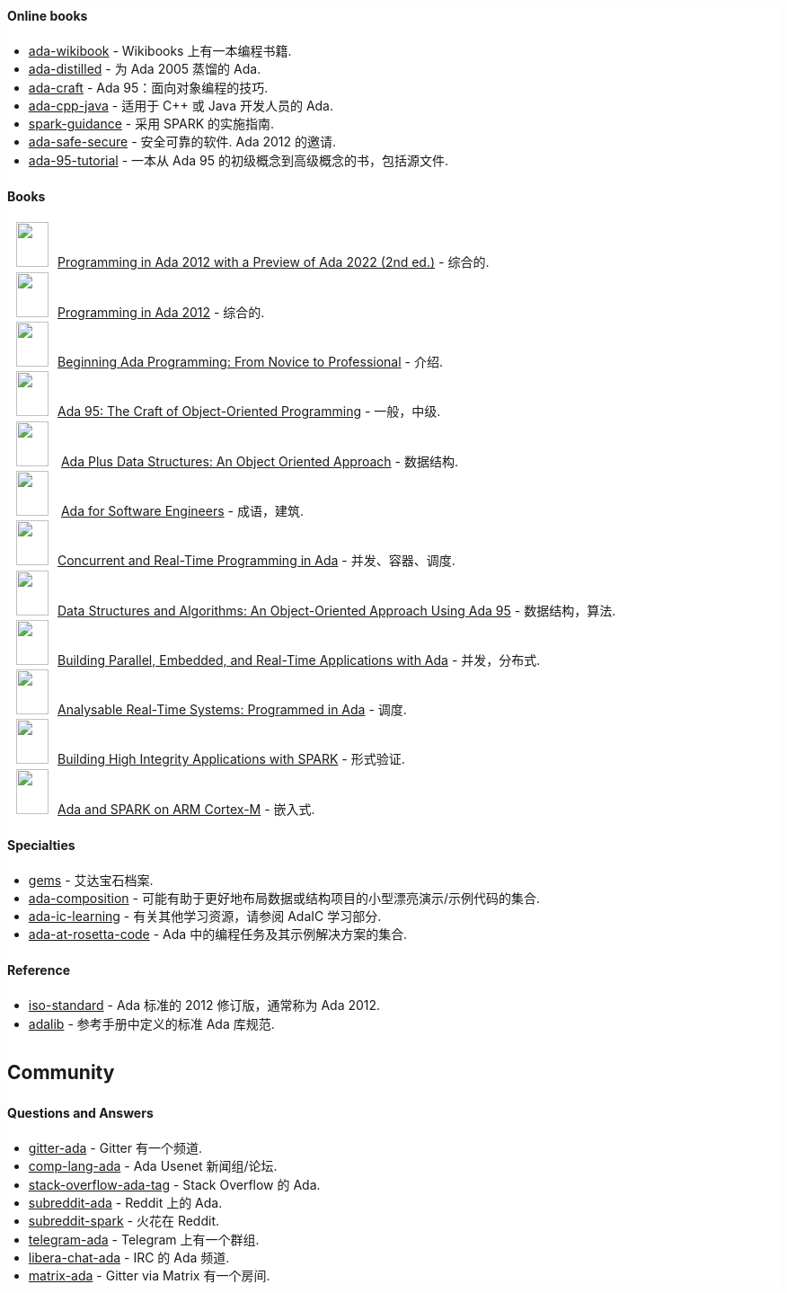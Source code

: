 #### Online books
- [ada-wikibook](https://en.wikibooks.org/wiki/Ada_Programming) - Wikibooks 上有一本编程书籍.
- [ada-distilled](http://www.adaic.org/wp-content/uploads/2010/05/Ada-Distilled-24-January-2011-Ada-2005-Version.pdf) - 为 Ada 2005 蒸馏的 Ada.
- [ada-craft](https://www.adaic.org/resources/add_content/docs/craft/html/contents.htm) - Ada 95：面向对象编程的技巧.
- [ada-cpp-java](https://learn.adacore.com/courses/Ada_For_The_CPP_Java_Developer/index.html) - 适用于 C++ 或 Java 开发人员的 Ada.
- [spark-guidance](https://www.adacore.com/books/implementation-guidance-spark) - 采用 SPARK 的实施指南.
- [ada-safe-secure](https://www.adacore.com/uploads/technical-papers/SafeSecureAdav2015.pdf)  - 安全可靠的软件.  Ada 2012 的邀请.
- [ada-95-tutorial](https://perso.telecom-paristech.fr/pautet/Ada95/a95list.htm) - 一本从 Ada 95 的初级概念到高级概念的书，包括源文件.

#### Books
<img height="50px" width="36px" hspace="10px" src="https://assets.cambridge.org/97810091/81341/cover/9781009181341.jpg">[Programming in Ada 2012 with a Preview of Ada 2022 (2nd ed.)](https://www.cambridge.org/core/books/programming-in-ada-2012-with-a-preview-of-ada-2022/AD30275F35CCECB97EAB80ABC32B019C#) - 综合的.  
<img height="50px" width="36px" hspace="10px" src="https://assets.cambridge.org/97811074/24814/cover/9781107424814.jpg">[Programming in Ada 2012](https://www.cambridge.org/core/books/programming-in-ada-2012/55B998B4E908A017E4D74A87364FF224#) - 综合的.  
<img height="50px" width="36px" hspace="10px" src="https://images-na.ssl-images-amazon.com/images/I/41v2Gsi5zWL._SX348_BO1,204,203,200_.jpg">[Beginning Ada Programming: From Novice to Professional](https://www.amazon.com/Beginning-Ada-Programming-Novice-Professional/dp/1484254279) - 介绍.    
<img height="50px" width="36px" hspace="10px" src="https://images-na.ssl-images-amazon.com/images/I/41SQC2F542L._SX347_BO1,204,203,200_.jpg">[Ada 95: The Craft of Object-Oriented Programming](https://www.amazon.com/Ada-95-Craft-Object-Oriented-Programming/dp/0132303507) - 一般，中级.    
<img height="50px" width="36px" hspace="10px" src="https://images-na.ssl-images-amazon.com/images/I/51CLo5yzNsL._SX422_BO1,204,203,200_.jpg"> [Ada Plus Data Structures: An Object Oriented Approach](https://www.springer.com/gp/book/9781848823136) - 数据结构.   
<img height="50px" width="36px" hspace="10px" src="https://media.springernature.com/w306/springer-static/cover-hires/book/978-1-84882-314-3"> [Ada for Software Engineers](https://www.springer.com/gp/book/9781848823136) - 成语，建筑.  
<img height="50px" width="36px" hspace="10px" src="https://assets.cambridge.org/97805218/66972/cover/9780521866972.jpg">[Concurrent and Real-Time Programming in Ada](https://www.cambridge.org/core/books/concurrent-and-realtime-programming-in-ada/9DA4389E52005382D4CC1FC5D812DA71) - 并发、容器、调度.   
<img height="50px" width="36px" hspace="10px" src="https://media.springernature.com/w306/springer-static/cover-hires/book/978-1-4612-1854-8">[Data Structures and Algorithms: An Object-Oriented Approach Using Ada 95](https://www.springer.com/gp/book/9780387948348) - 数据结构，算法.   
<img height="50px" width="36px" hspace="10px" src="https://assets.cambridge.org/97805211/97168/cover/9780521197168.jpg">[Building Parallel, Embedded, and Real-Time Applications with Ada](https://www.cambridge.org/core/books/building-parallel-embedded-and-real-time-applications-with-ada/9FC78A90F1B6A2228D69E32CE610A66C) - 并发，分布式.    
<img height="50px" width="36px" hspace="10px" src="https://images-na.ssl-images-amazon.com/images/I/41HIwJp0ktL._SX336_BO1,204,203,200_.jpg">[Analysable Real-Time Systems: Programmed in Ada](https://www.amazon.com/Analysable-Real-Time-Systems-Programmed-Ada/dp/1530265509/ref=sr_1_2?ie=UTF8&qid=1544540272&sr=8-2&keywords=ada+programming+language) - 调度.   
<img height="50px" width="36px" hspace="10px" src="https://assets.cambridge.org/97811076/56840/cover/9781107656840.jpg">[Building High Integrity Applications with SPARK](https://www.cambridge.org/core/books/building-high-integrity-applications-with-spark/F213D9867D2E271F5FF3EDA765D48E95) - 形式验证.    
<img height="50px" width="36px" hspace="10px" src="https://assets.lulu.com/cover_thumbs/1/e/1erpwvkr-front-shortedge-384.jpg">[Ada and SPARK on ARM Cortex-M](http://www.lulu.com/shop/maciej-sobczak/ada-and-spark-on-arm-cortex-m/paperback/product-22614818.html) - 嵌入式.  

#### Specialties
- [gems](https://www.adacore.com/gems/) - 艾达宝石档案.
- [ada-composition](https://github.com/gerr135/ada_composition) - 可能有助于更好地布局数据或结构项目的小型漂亮演示/示例代码的集合.
- [ada-ic-learning](http://www.adaic.org/learn/materials/) - 有关其他学习资源，请参阅 AdaIC 学习部分.
- [ada-at-rosetta-code](https://rosettacode.org/wiki/Category:Ada) - Ada 中的编程任务及其示例解决方案的集合.

#### Reference
- [iso-standard](http://www.ada-auth.org/standards/ada12_w_tc1.html) - Ada 标准的 2012 修订版，通常称为 Ada 2012.
- [adalib](https://github.com/reznikmm/adalib) - 参考手册中定义的标准 Ada 库规范.

## Community

#### Questions and Answers
- [gitter-ada](https://gitter.im/ada-lang/Lobby) - Gitter 有一个频道.									   
- [comp-lang-ada](https://groups.google.com/forum/#!forum/comp.lang.ada) - Ada Usenet 新闻组/论坛.
- [stack-overflow-ada-tag](https://stackoverflow.com/questions/tagged/ada) - Stack Overflow 的 Ada.
- [subreddit-ada](https://www.reddit.com/r/ada/) - Reddit 上的 Ada.
- [subreddit-spark](https://www.reddit.com/r/spark/) - 火花在 Reddit.
- [telegram-ada](https://t.me/ada_lang) - Telegram 上有一个群组.
- [libera-chat-ada](https://libera.chat/) - IRC 的 Ada 频道.
- [matrix-ada](https://matrix.to/#/#ada-lang_Lobby:gitter.im) - Gitter via Matrix 有一个房间.
